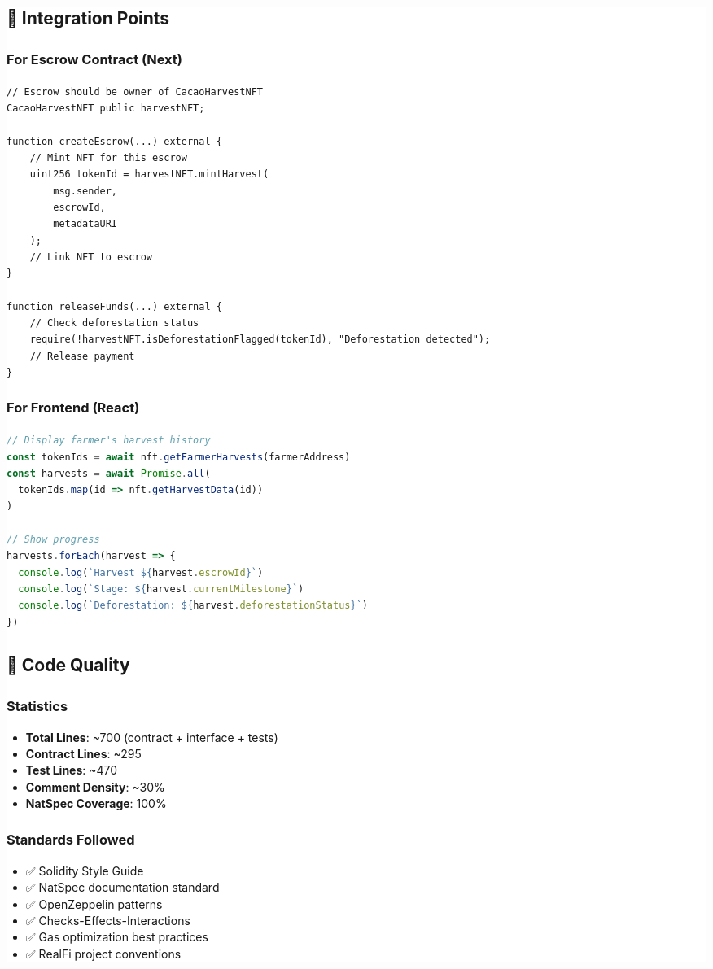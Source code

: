 ## 🔄 Integration Points

### For Escrow Contract (Next)
```solidity
// Escrow should be owner of CacaoHarvestNFT
CacaoHarvestNFT public harvestNFT;

function createEscrow(...) external {
    // Mint NFT for this escrow
    uint256 tokenId = harvestNFT.mintHarvest(
        msg.sender,
        escrowId,
        metadataURI
    );
    // Link NFT to escrow
}

function releaseFunds(...) external {
    // Check deforestation status
    require(!harvestNFT.isDeforestationFlagged(tokenId), "Deforestation detected");
    // Release payment
}
```

### For Frontend (React)
```typescript
// Display farmer's harvest history
const tokenIds = await nft.getFarmerHarvests(farmerAddress)
const harvests = await Promise.all(
  tokenIds.map(id => nft.getHarvestData(id))
)

// Show progress
harvests.forEach(harvest => {
  console.log(`Harvest ${harvest.escrowId}`)
  console.log(`Stage: ${harvest.currentMilestone}`)
  console.log(`Deforestation: ${harvest.deforestationStatus}`)
})
```

## 📝 Code Quality

### Statistics
- **Total Lines**: ~700 (contract + interface + tests)
- **Contract Lines**: ~295
- **Test Lines**: ~470
- **Comment Density**: ~30%
- **NatSpec Coverage**: 100%

### Standards Followed
- ✅ Solidity Style Guide
- ✅ NatSpec documentation standard
- ✅ OpenZeppelin patterns
- ✅ Checks-Effects-Interactions
- ✅ Gas optimization best practices
- ✅ RealFi project conventions
